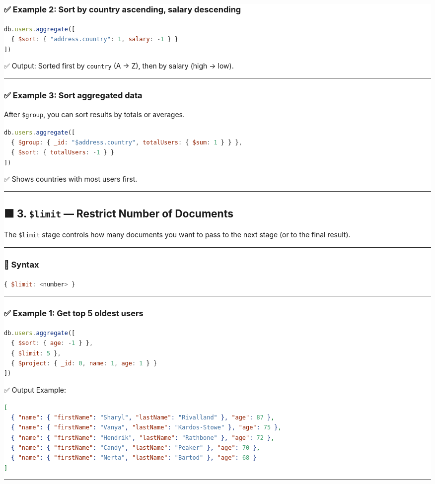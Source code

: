 ### ✅ Example 2: Sort by **country ascending**, **salary descending**

```js
db.users.aggregate([
  { $sort: { "address.country": 1, salary: -1 } }
])
```

✅ Output: Sorted first by `country` (A → Z), then by salary (high → low).

---

### ✅ Example 3: Sort aggregated data

After `$group`, you can sort results by totals or averages.

```js
db.users.aggregate([
  { $group: { _id: "$address.country", totalUsers: { $sum: 1 } } },
  { $sort: { totalUsers: -1 } }
])
```

✅ Shows countries with most users first.

---

## 🟩 3. `$limit` — Restrict Number of Documents

The `$limit` stage controls how many documents you want to pass to the next stage (or to the final result).

---

### 🧩 Syntax

```js
{ $limit: <number> }
```

---

### ✅ Example 1: Get top 5 oldest users

```js
db.users.aggregate([
  { $sort: { age: -1 } },
  { $limit: 5 },
  { $project: { _id: 0, name: 1, age: 1 } }
])
```

✅ Output Example:

```json
[
  { "name": { "firstName": "Sharyl", "lastName": "Rivalland" }, "age": 87 },
  { "name": { "firstName": "Vanya", "lastName": "Kardos-Stowe" }, "age": 75 },
  { "name": { "firstName": "Hendrik", "lastName": "Rathbone" }, "age": 72 },
  { "name": { "firstName": "Candy", "lastName": "Peaker" }, "age": 70 },
  { "name": { "firstName": "Nerta", "lastName": "Bartod" }, "age": 68 }
]
```

---